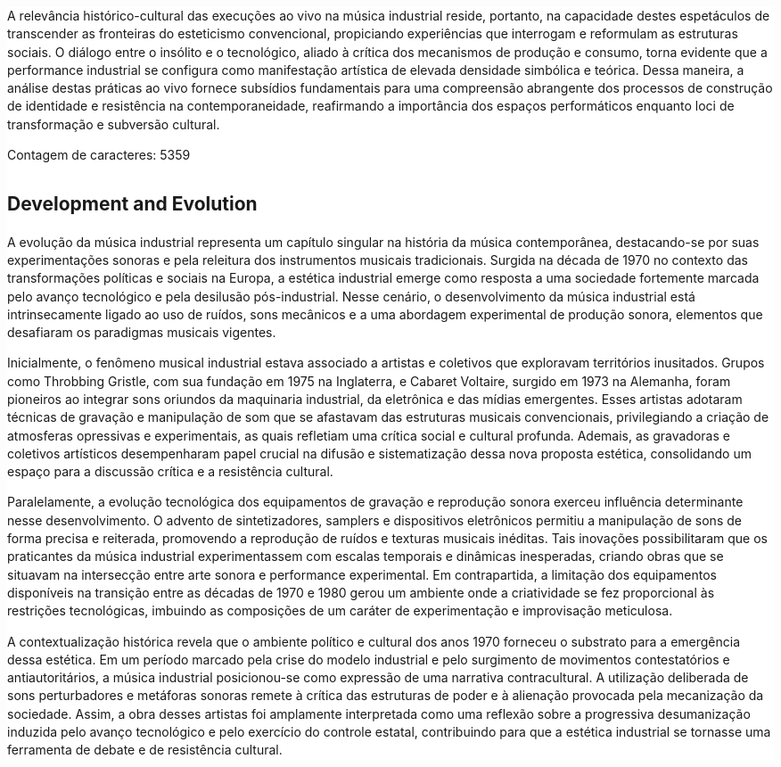 A relevância histórico-cultural das execuções ao vivo na música industrial reside, portanto, na
capacidade destes espetáculos de transcender as fronteiras do esteticismo convencional, propiciando
experiências que interrogam e reformulam as estruturas sociais. O diálogo entre o insólito e o
tecnológico, aliado à crítica dos mecanismos de produção e consumo, torna evidente que a performance
industrial se configura como manifestação artística de elevada densidade simbólica e teórica. Dessa
maneira, a análise destas práticas ao vivo fornece subsídios fundamentais para uma compreensão
abrangente dos processos de construção de identidade e resistência na contemporaneidade, reafirmando
a importância dos espaços performáticos enquanto loci de transformação e subversão cultural.

Contagem de caracteres: 5359

## Development and Evolution

A evolução da música industrial representa um capítulo singular na história da música contemporânea,
destacando-se por suas experimentações sonoras e pela releitura dos instrumentos musicais
tradicionais. Surgida na década de 1970 no contexto das transformações políticas e sociais na
Europa, a estética industrial emerge como resposta a uma sociedade fortemente marcada pelo avanço
tecnológico e pela desilusão pós-industrial. Nesse cenário, o desenvolvimento da música industrial
está intrinsecamente ligado ao uso de ruídos, sons mecânicos e a uma abordagem experimental de
produção sonora, elementos que desafiaram os paradigmas musicais vigentes.

Inicialmente, o fenômeno musical industrial estava associado a artistas e coletivos que exploravam
territórios inusitados. Grupos como Throbbing Gristle, com sua fundação em 1975 na Inglaterra, e
Cabaret Voltaire, surgido em 1973 na Alemanha, foram pioneiros ao integrar sons oriundos da
maquinaria industrial, da eletrônica e das mídias emergentes. Esses artistas adotaram técnicas de
gravação e manipulação de som que se afastavam das estruturas musicais convencionais, privilegiando
a criação de atmosferas opressivas e experimentais, as quais refletiam uma crítica social e cultural
profunda. Ademais, as gravadoras e coletivos artísticos desempenharam papel crucial na difusão e
sistematização dessa nova proposta estética, consolidando um espaço para a discussão crítica e a
resistência cultural.

Paralelamente, a evolução tecnológica dos equipamentos de gravação e reprodução sonora exerceu
influência determinante nesse desenvolvimento. O advento de sintetizadores, samplers e dispositivos
eletrônicos permitiu a manipulação de sons de forma precisa e reiterada, promovendo a reprodução de
ruídos e texturas musicais inéditas. Tais inovações possibilitaram que os praticantes da música
industrial experimentassem com escalas temporais e dinâmicas inesperadas, criando obras que se
situavam na intersecção entre arte sonora e performance experimental. Em contrapartida, a limitação
dos equipamentos disponíveis na transição entre as décadas de 1970 e 1980 gerou um ambiente onde a
criatividade se fez proporcional às restrições tecnológicas, imbuindo as composições de um caráter
de experimentação e improvisação meticulosa.

A contextualização histórica revela que o ambiente político e cultural dos anos 1970 forneceu o
substrato para a emergência dessa estética. Em um período marcado pela crise do modelo industrial e
pelo surgimento de movimentos contestatórios e antiautoritários, a música industrial posicionou-se
como expressão de uma narrativa contracultural. A utilização deliberada de sons perturbadores e
metáforas sonoras remete à crítica das estruturas de poder e à alienação provocada pela mecanização
da sociedade. Assim, a obra desses artistas foi amplamente interpretada como uma reflexão sobre a
progressiva desumanização induzida pelo avanço tecnológico e pelo exercício do controle estatal,
contribuindo para que a estética industrial se tornasse uma ferramenta de debate e de resistência
cultural.

